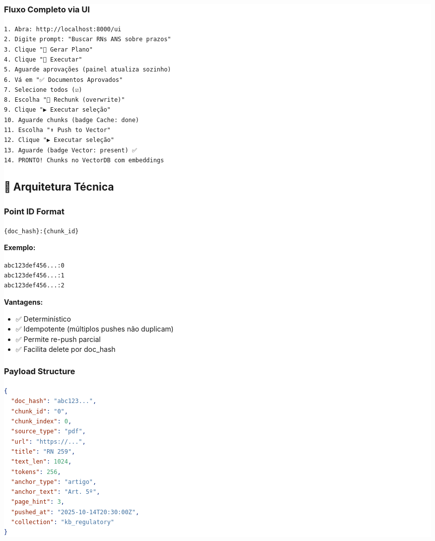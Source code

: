 ### Fluxo Completo via UI

```
1. Abra: http://localhost:8000/ui
2. Digite prompt: "Buscar RNs ANS sobre prazos"
3. Clique "🧠 Gerar Plano"
4. Clique "🚀 Executar"
5. Aguarde aprovações (painel atualiza sozinho)
6. Vá em "✅ Documentos Aprovados"
7. Selecione todos (☑️)
8. Escolha "🔧 Rechunk (overwrite)"
9. Clique "▶️ Executar seleção"
10. Aguarde chunks (badge Cache: done)
11. Escolha "⬆️ Push to Vector"
12. Clique "▶️ Executar seleção"
13. Aguarde (badge Vector: present) ✅
14. PRONTO! Chunks no VectorDB com embeddings
```

## 🔬 Arquitetura Técnica

### Point ID Format

```
{doc_hash}:{chunk_id}
```

**Exemplo:**
```
abc123def456...:0
abc123def456...:1
abc123def456...:2
```

**Vantagens:**
- ✅ Determinístico
- ✅ Idempotente (múltiplos pushes não duplicam)
- ✅ Permite re-push parcial
- ✅ Facilita delete por doc_hash

### Payload Structure

```json
{
  "doc_hash": "abc123...",
  "chunk_id": "0",
  "chunk_index": 0,
  "source_type": "pdf",
  "url": "https://...",
  "title": "RN 259",
  "text_len": 1024,
  "tokens": 256,
  "anchor_type": "artigo",
  "anchor_text": "Art. 5º",
  "page_hint": 3,
  "pushed_at": "2025-10-14T20:30:00Z",
  "collection": "kb_regulatory"
}
```
